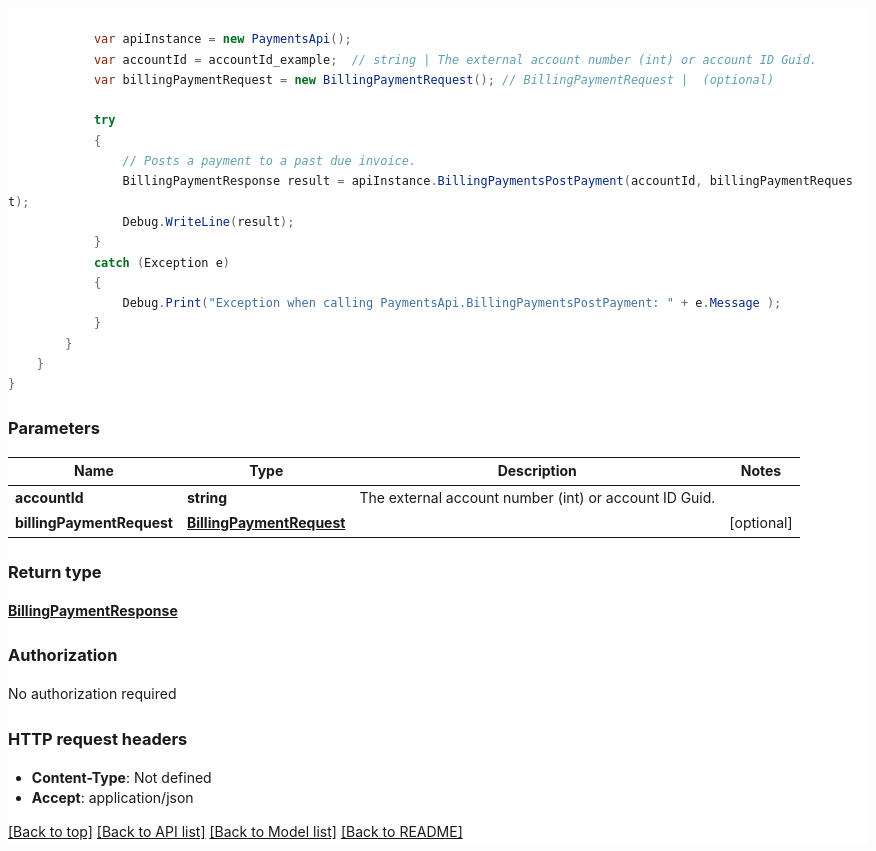 ```csharp
            
            var apiInstance = new PaymentsApi();
            var accountId = accountId_example;  // string | The external account number (int) or account ID Guid.
            var billingPaymentRequest = new BillingPaymentRequest(); // BillingPaymentRequest |  (optional) 

            try
            {
                // Posts a payment to a past due invoice.
                BillingPaymentResponse result = apiInstance.BillingPaymentsPostPayment(accountId, billingPaymentRequest);
                Debug.WriteLine(result);
            }
            catch (Exception e)
            {
                Debug.Print("Exception when calling PaymentsApi.BillingPaymentsPostPayment: " + e.Message );
            }
        }
    }
}
```

### Parameters

Name | Type | Description  | Notes
------------- | ------------- | ------------- | -------------
 **accountId** | **string**| The external account number (int) or account ID Guid. | 
 **billingPaymentRequest** | [**BillingPaymentRequest**](BillingPaymentRequest.md)|  | [optional] 

### Return type

[**BillingPaymentResponse**](BillingPaymentResponse.md)

### Authorization

No authorization required

### HTTP request headers

 - **Content-Type**: Not defined
 - **Accept**: application/json

[[Back to top]](#) [[Back to API list]](../README.md#documentation-for-api-endpoints) [[Back to Model list]](../README.md#documentation-for-models) [[Back to README]](../README.md)


